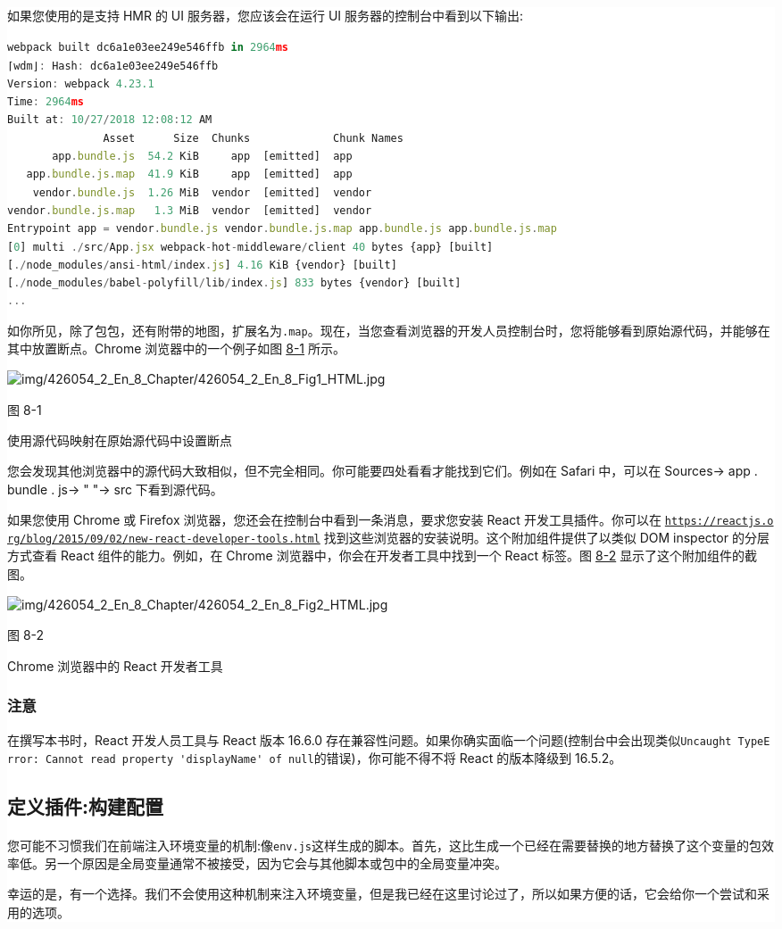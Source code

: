 如果您使用的是支持 HMR 的 UI 服务器，您应该会在运行 UI 服务器的控制台中看到以下输出:

```js
webpack built dc6a1e03ee249e546ffb in 2964ms
⌈wdm⌋: Hash: dc6a1e03ee249e546ffb
Version: webpack 4.23.1
Time: 2964ms
Built at: 10/27/2018 12:08:12 AM
               Asset      Size  Chunks             Chunk Names
       app.bundle.js  54.2 KiB     app  [emitted]  app
   app.bundle.js.map  41.9 KiB     app  [emitted]  app
    vendor.bundle.js  1.26 MiB  vendor  [emitted]  vendor
vendor.bundle.js.map   1.3 MiB  vendor  [emitted]  vendor
Entrypoint app = vendor.bundle.js vendor.bundle.js.map app.bundle.js app.bundle.js.map
[0] multi ./src/App.jsx webpack-hot-middleware/client 40 bytes {app} [built]
[./node_modules/ansi-html/index.js] 4.16 KiB {vendor} [built]
[./node_modules/babel-polyfill/lib/index.js] 833 bytes {vendor} [built]
...

```

如你所见，除了包包，还有附带的地图，扩展名为`.map`。现在，当您查看浏览器的开发人员控制台时，您将能够看到原始源代码，并能够在其中放置断点。Chrome 浏览器中的一个例子如图 [8-1](#Fig1) 所示。

![img/426054_2_En_8_Chapter/426054_2_En_8_Fig1_HTML.jpg](img/426054_2_En_8_Chapter/426054_2_En_8_Fig1_HTML.jpg)

图 8-1

使用源代码映射在原始源代码中设置断点

您会发现其他浏览器中的源代码大致相似，但不完全相同。你可能要四处看看才能找到它们。例如在 Safari 中，可以在 Sources-> app . bundle . js-> " "-> src 下看到源代码。

如果您使用 Chrome 或 Firefox 浏览器，您还会在控制台中看到一条消息，要求您安装 React 开发工具插件。你可以在 [`https://reactjs.org/blog/2015/09/02/new-react-developer-tools.html`](https://reactjs.org/blog/2015/09/02/new-react-developer-tools.html) 找到这些浏览器的安装说明。这个附加组件提供了以类似 DOM inspector 的分层方式查看 React 组件的能力。例如，在 Chrome 浏览器中，你会在开发者工具中找到一个 React 标签。图 [8-2](#Fig2) 显示了这个附加组件的截图。

![img/426054_2_En_8_Chapter/426054_2_En_8_Fig2_HTML.jpg](img/426054_2_En_8_Chapter/426054_2_En_8_Fig2_HTML.jpg)

图 8-2

Chrome 浏览器中的 React 开发者工具

### 注意

在撰写本书时，React 开发人员工具与 React 版本 16.6.0 存在兼容性问题。如果你确实面临一个问题(控制台中会出现类似`Uncaught TypeError: Cannot read property 'displayName' of null`的错误)，你可能不得不将 React 的版本降级到 16.5.2。

## 定义插件:构建配置

您可能不习惯我们在前端注入环境变量的机制:像`env.js`这样生成的脚本。首先，这比生成一个已经在需要替换的地方替换了这个变量的包效率低。另一个原因是全局变量通常不被接受，因为它会与其他脚本或包中的全局变量冲突。

幸运的是，有一个选择。我们不会使用这种机制来注入环境变量，但是我已经在这里讨论过了，所以如果方便的话，它会给你一个尝试和采用的选项。
